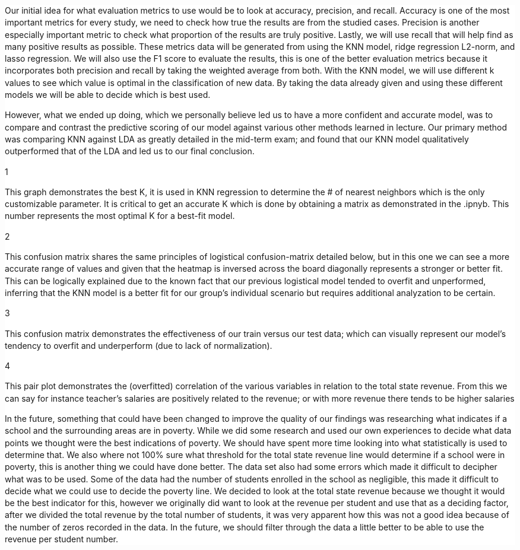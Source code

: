Our initial idea for what evaluation metrics to use would be to look at accuracy, precision, and recall. Accuracy is one of the most important metrics for every study, we need to check how true the results are from the studied cases. Precision is another especially important metric to check what proportion of the results are truly positive. Lastly, we will use recall that will help find as many positive results as possible. These metrics data will be generated from using the KNN model, ridge regression L2-norm, and lasso regression. We will also use the F1 score to evaluate the results, this is one of the better evaluation metrics because it incorporates both precision and recall by taking the weighted average from both. With the KNN model, we will use different k values to see which value is optimal in the classification of new data. By taking the data already given and using these different models we will be able to decide which is best used.  

However, what we ended up doing, which we personally believe led us to have a more confident and accurate model, was to compare and contrast the predictive scoring of our model against various other methods learned in lecture. Our primary method was comparing KNN against LDA as greatly detailed in the mid-term exam; and found that our KNN model qualitatively outperformed that of the LDA and led us to our final conclusion. 

 
1
 

This graph demonstrates the best K, it is used in KNN regression to determine the # of nearest neighbors which is the only customizable parameter. It is critical to get an accurate K which is done by obtaining a matrix as demonstrated in the .ipnyb. This number represents the most optimal K for a best-fit model. 

 
2
 

This confusion matrix shares the same principles of logistical confusion-matrix detailed below, but in this one we can see a more accurate range of values and given that the heatmap is inversed across the board diagonally represents a stronger or better fit. This can be logically explained due to the known fact that our previous logistical model tended to overfit and unperformed, inferring that the KNN model is a better fit for our group’s individual scenario but requires additional analyzation to be certain. 

 

 
3
 

 

This confusion matrix demonstrates the effectiveness of our train versus our test data; which can visually represent our model’s tendency to overfit and underperform (due to lack of normalization). 

 4

This pair plot demonstrates the (overfitted) correlation of the various variables in relation to the total state revenue. From this we can say for instance teacher’s salaries are positively related to the revenue; or with more revenue there tends to be higher salaries 

In the future, something that could have been changed to improve the quality of our findings was researching what indicates if a school and the surrounding areas are in poverty. While we did some research and used our own experiences to decide what data points we thought were the best indications of poverty. We should have spent more time looking into what statistically is used to determine that. We also where not 100% sure what threshold for the total state revenue line would determine if a school were in poverty, this is another thing we could have done better. The data set also had some errors which made it difficult to decipher what was to be used. Some of the data had the number of students enrolled in the school as negligible, this made it difficult to decide what we could use to decide the poverty line. We decided to look at the total state revenue because we thought it would be the best indicator for this, however we originally did want to look at the revenue per student and use that as a deciding factor, after we divided the total revenue by the total number of students, it was very apparent how this was not a good idea because of the number of zeros recorded in the data. In the future, we should filter through the data a little better to be able to use the revenue per student number.  
